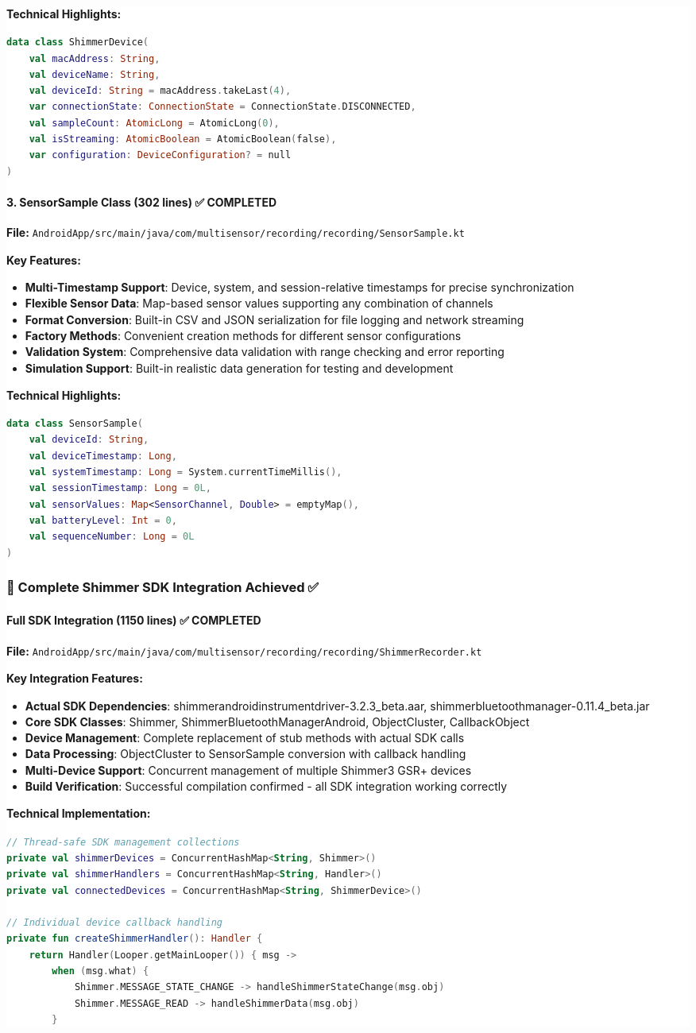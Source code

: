 **Technical Highlights:**
```kotlin
data class ShimmerDevice(
    val macAddress: String,
    val deviceName: String,
    val deviceId: String = macAddress.takeLast(4),
    var connectionState: ConnectionState = ConnectionState.DISCONNECTED,
    val sampleCount: AtomicLong = AtomicLong(0),
    val isStreaming: AtomicBoolean = AtomicBoolean(false),
    var configuration: DeviceConfiguration? = null
)
```

#### 3. SensorSample Class (302 lines) ✅ COMPLETED
**File:** `AndroidApp/src/main/java/com/multisensor/recording/recording/SensorSample.kt`

**Key Features:**
- **Multi-Timestamp Support**: Device, system, and session-relative timestamps for precise synchronization
- **Flexible Sensor Data**: Map-based sensor values supporting any combination of channels
- **Format Conversion**: Built-in CSV and JSON serialization for file logging and network streaming
- **Factory Methods**: Convenient creation methods for different sensor configurations
- **Validation System**: Comprehensive data validation with range checking and error reporting
- **Simulation Support**: Built-in realistic data generation for testing and development

**Technical Highlights:**
```kotlin
data class SensorSample(
    val deviceId: String,
    val deviceTimestamp: Long,
    val systemTimestamp: Long = System.currentTimeMillis(),
    val sessionTimestamp: Long = 0L,
    val sensorValues: Map<SensorChannel, Double> = emptyMap(),
    val batteryLevel: Int = 0,
    val sequenceNumber: Long = 0L
)
```

### 🎯 Complete Shimmer SDK Integration Achieved ✅

#### Full SDK Integration (1150 lines) ✅ COMPLETED
**File:** `AndroidApp/src/main/java/com/multisensor/recording/recording/ShimmerRecorder.kt`

**Key Integration Features:**
- **Actual SDK Dependencies**: shimmerandroidinstrumentdriver-3.2.3_beta.aar, shimmerbluetoothmanager-0.11.4_beta.jar
- **Core SDK Classes**: Shimmer, ShimmerBluetoothManagerAndroid, ObjectCluster, CallbackObject
- **Device Management**: Complete replacement of stub methods with actual SDK calls
- **Data Processing**: ObjectCluster to SensorSample conversion with callback handling
- **Multi-Device Support**: Concurrent management of multiple Shimmer3 GSR+ devices
- **Build Verification**: Successful compilation confirmed - all SDK integration working correctly

**Technical Implementation:**
```kotlin
// Thread-safe SDK management collections
private val shimmerDevices = ConcurrentHashMap<String, Shimmer>()
private val shimmerHandlers = ConcurrentHashMap<String, Handler>()
private val connectedDevices = ConcurrentHashMap<String, ShimmerDevice>()

// Individual device callback handling
private fun createShimmerHandler(): Handler {
    return Handler(Looper.getMainLooper()) { msg ->
        when (msg.what) {
            Shimmer.MESSAGE_STATE_CHANGE -> handleShimmerStateChange(msg.obj)
            Shimmer.MESSAGE_READ -> handleShimmerData(msg.obj)
        }
```